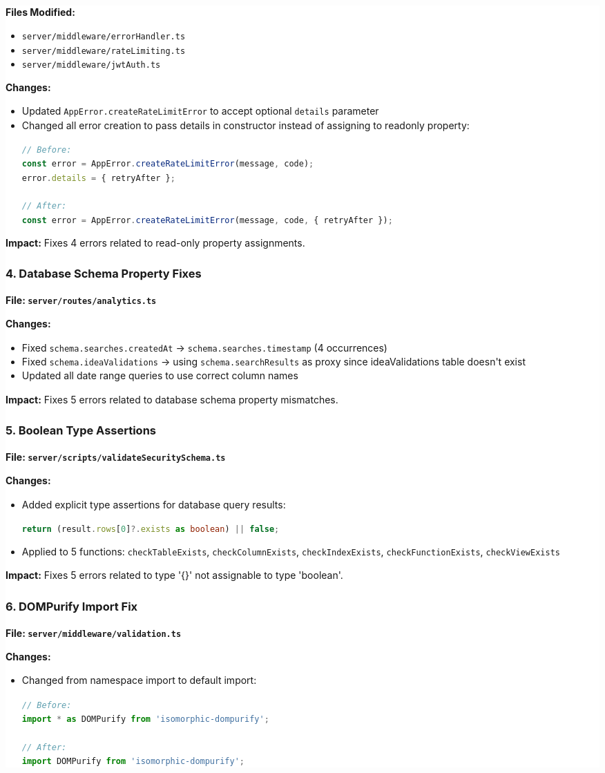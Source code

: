 **Files Modified:**
- `server/middleware/errorHandler.ts`
- `server/middleware/rateLimiting.ts`
- `server/middleware/jwtAuth.ts`

**Changes:**
- Updated `AppError.createRateLimitError` to accept optional `details` parameter
- Changed all error creation to pass details in constructor instead of assigning to readonly property:
  ```typescript
  // Before:
  const error = AppError.createRateLimitError(message, code);
  error.details = { retryAfter };
  
  // After:
  const error = AppError.createRateLimitError(message, code, { retryAfter });
  ```

**Impact:** Fixes 4 errors related to read-only property assignments.

### 4. Database Schema Property Fixes

**File: `server/routes/analytics.ts`**

**Changes:**
- Fixed `schema.searches.createdAt` → `schema.searches.timestamp` (4 occurrences)
- Fixed `schema.ideaValidations` → using `schema.searchResults` as proxy since ideaValidations table doesn't exist
- Updated all date range queries to use correct column names

**Impact:** Fixes 5 errors related to database schema property mismatches.

### 5. Boolean Type Assertions

**File: `server/scripts/validateSecuritySchema.ts`**

**Changes:**
- Added explicit type assertions for database query results:
  ```typescript
  return (result.rows[0]?.exists as boolean) || false;
  ```
- Applied to 5 functions: `checkTableExists`, `checkColumnExists`, `checkIndexExists`, `checkFunctionExists`, `checkViewExists`

**Impact:** Fixes 5 errors related to type '{}' not assignable to type 'boolean'.

### 6. DOMPurify Import Fix

**File: `server/middleware/validation.ts`**

**Changes:**
- Changed from namespace import to default import:
  ```typescript
  // Before:
  import * as DOMPurify from 'isomorphic-dompurify';
  
  // After:
  import DOMPurify from 'isomorphic-dompurify';
  ```
